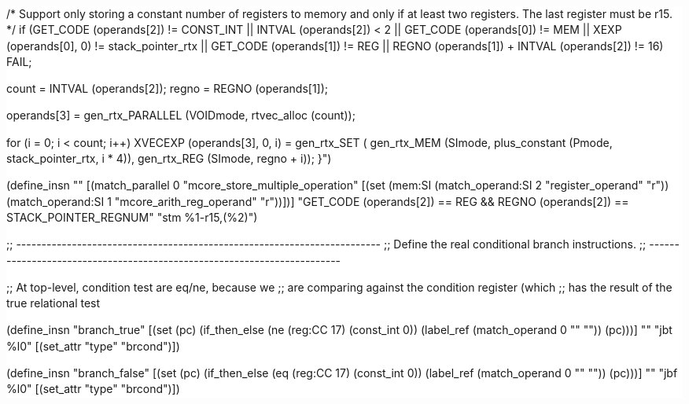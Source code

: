   /* Support only storing a constant number of registers to memory and
     only if at least two registers.  The last register must be r15.  */
  if (GET_CODE (operands[2]) != CONST_INT
      || INTVAL (operands[2]) < 2
      || GET_CODE (operands[0]) != MEM
      || XEXP (operands[0], 0) != stack_pointer_rtx
      || GET_CODE (operands[1]) != REG
      || REGNO (operands[1]) + INTVAL (operands[2]) != 16)
    FAIL;

  count = INTVAL (operands[2]);
  regno = REGNO (operands[1]);

  operands[3] = gen_rtx_PARALLEL (VOIDmode, rtvec_alloc (count));

  for (i = 0; i < count; i++)
    XVECEXP (operands[3], 0, i)
      = gen_rtx_SET (
		 gen_rtx_MEM (SImode, plus_constant (Pmode, stack_pointer_rtx,
						     i * 4)),
		 gen_rtx_REG (SImode, regno + i));
}")

(define_insn ""
  [(match_parallel 0 "mcore_store_multiple_operation"
		   [(set (mem:SI (match_operand:SI 2 "register_operand" "r"))
			 (match_operand:SI 1 "mcore_arith_reg_operand" "r"))])]
  "GET_CODE (operands[2]) == REG && REGNO (operands[2]) == STACK_POINTER_REGNUM"
  "stm	%1-r15,(%2)")

;; ------------------------------------------------------------------------
;; Define the real conditional branch instructions.
;; ------------------------------------------------------------------------

;; At top-level, condition test are eq/ne, because we
;; are comparing against the condition register (which
;; has the result of the true relational test

(define_insn "branch_true"
  [(set (pc) (if_then_else (ne (reg:CC 17) (const_int 0))
			   (label_ref (match_operand 0 "" ""))
			   (pc)))]
  ""
  "jbt	%l0"
  [(set_attr "type" "brcond")])

(define_insn "branch_false"
  [(set (pc) (if_then_else (eq (reg:CC 17) (const_int 0))
			   (label_ref (match_operand 0 "" ""))
			   (pc)))]
  ""
  "jbf	%l0"
  [(set_attr "type" "brcond")])
